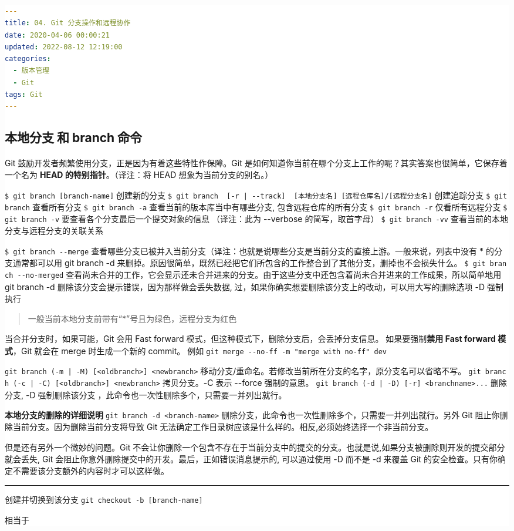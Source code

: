 ```yaml
---
title: 04. Git 分支操作和远程协作
date: 2020-04-06 00:00:21
updated: 2022-08-12 12:19:00
categories:
  - 版本管理
  - Git
tags: Git
---
```


## 本地分支 和 branch 命令

Git 鼓励开发者频繁使用分支，正是因为有着这些特性作保障。Git 是如何知道你当前在哪个分支上工作的呢？其实答案也很简单，它保存着一个名为 **HEAD 的特别指针**。（译注：将 HEAD 想象为当前分支的别名。）

`$ git branch [branch-name]` 创建新的分支
`$ git branch  [-r | --track]  [本地分支名] [远程仓库名]/[远程分支名]` 创建追踪分支
`$ git branch` 查看所有分支
`$ git branch -a` 查看当前的版本库当中有哪些分支, 包含远程仓库的所有分支
`$ git branch -r` 仅看所有远程分支
`$ git branch -v` 要查看各个分支最后一个提交对象的信息 （译注：此为 --verbose 的简写，取首字母）
`$ git branch -vv` 查看当前的本地分支与远程分支的关联关系

`$ git branch --merge`
查看哪些分支已被并入当前分支（译注：也就是说哪些分支是当前分支的直接上游。一般来说，列表中没有 \* 的分支通常都可以用 git branch -d 来删掉。原因很简单，既然已经把它们所包含的工作整合到了其他分支，删掉也不会损失什么。
`$ git branch --no-merged` 查看尚未合并的工作，它会显示还未合并进来的分支。由于这些分支中还包含着尚未合并进来的工作成果，所以简单地用 git branch -d 删除该分支会提示错误，因为那样做会丢失数据, 过，如果你确实想要删除该分支上的改动，可以用大写的删除选项 -D 强制执行



> 一般当前本地分支前带有“\*”号且为绿色，远程分支为红色

当合并分支时，如果可能，Git 会用 Fast forward 模式，但这种模式下，删除分支后，会丢掉分支信息。
如果要强制**禁用 Fast forward 模式**，Git 就会在 merge 时生成一个新的 commit。
例如 `git merge --no-ff -m "merge with no-ff" dev`

`git branch (-m | -M) [<oldbranch>] <newbranch>` 移动分支/重命名。若修改当前所在分支的名字，原分支名可以省略不写。
`git branch (-c | -C) [<oldbranch>] <newbranch>` 拷贝分支。-C 表示 --force 强制的意思。
`git branch (-d | -D) [-r] <branchname>...` 删除分支, -D 强制删除该分支 ，此命令也一次性删除多个，只需要一并列出就行。

**本地分支的删除的详细说明**
`git branch -d <branch-name>` 删除分支，此命令也一次性删除多个，只需要一并列出就行。另外 Git 阻止你删除当前分支。因为删除当前分支将导致 Git 无法确定工作目录树应该是什么样的。相反,必须始终选择一个非当前分支。

但是还有另外一个微妙的问题。Git 不会让你删除一个包含不存在于当前分支中的提交的分支。也就是说,如果分支被删除则开发的提交部分就会丢失, Git 会阻止你意外删除提交中的开发。最后，正如错误消息提示的, 可以通过使用 -D 而不是 -d 来覆盖 Git 的安全检查。只有你确定不需要该分支额外的内容时才可以这样做。

---

创建并切换到该分支 `git checkout -b [branch-name]`

相当于
